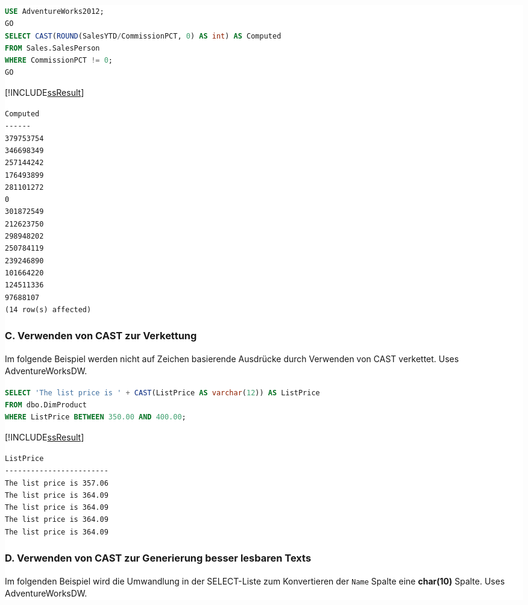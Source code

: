 ```sql
USE AdventureWorks2012;  
GO  
SELECT CAST(ROUND(SalesYTD/CommissionPCT, 0) AS int) AS Computed  
FROM Sales.SalesPerson   
WHERE CommissionPCT != 0;  
GO  
```  
  
[!INCLUDE[ssResult](../../includes/ssresult-md.md)]
```  
Computed
------
379753754
346698349
257144242
176493899
281101272
0  
301872549
212623750
298948202
250784119
239246890
101664220
124511336
97688107
(14 row(s) affected)  
```  
  
### <a name="c-using-cast-to-concatenate"></a>C. Verwenden von CAST zur Verkettung  
Im folgende Beispiel werden nicht auf Zeichen basierende Ausdrücke durch Verwenden von CAST verkettet. Uses AdventureWorksDW.
  
```sql
SELECT 'The list price is ' + CAST(ListPrice AS varchar(12)) AS ListPrice  
FROM dbo.DimProduct  
WHERE ListPrice BETWEEN 350.00 AND 400.00;  
```  
  
[!INCLUDE[ssResult](../../includes/ssresult-md.md)]
  
```  
ListPrice
------------------------
The list price is 357.06
The list price is 364.09
The list price is 364.09
The list price is 364.09
The list price is 364.09  
```  
  
### <a name="d-using-cast-to-produce-more-readable-text"></a>D. Verwenden von CAST zur Generierung besser lesbaren Texts  
Im folgenden Beispiel wird die Umwandlung in der SELECT-Liste zum Konvertieren der `Name` Spalte eine **char(10)** Spalte. Uses AdventureWorksDW.
  